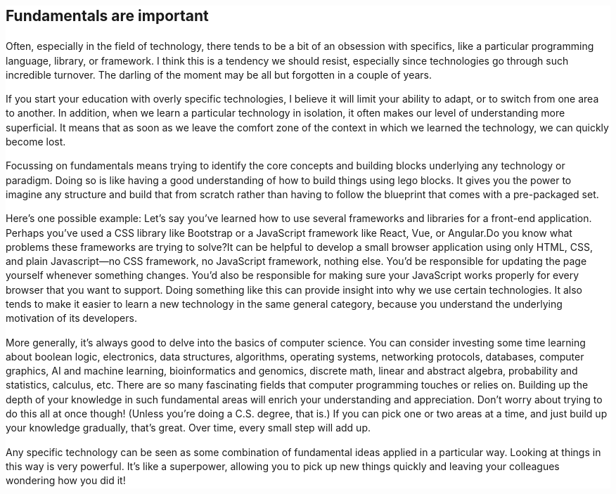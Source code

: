 ## Fundamentals are important

Often, especially in the field of technology, there tends to be a bit of an obsession with specifics, like a particular programming language, library, or framework. I think this is a tendency we should resist, especially since technologies go through such incredible turnover. The darling of the moment may be all but forgotten in a couple of years.

If you start your education with overly specific technologies, I believe it will limit your ability to adapt, or to switch from one area to another. In addition, when we learn a particular technology in isolation, it often makes our level of understanding more superficial. It means that as soon as we leave the comfort zone of the context in which we learned the technology, we can quickly become lost.

Focussing on fundamentals means trying to identify the core concepts and building blocks underlying any technology or paradigm. Doing so is like having a good understanding of how to build things using lego blocks. It gives you the power to imagine any structure and build that from scratch rather than having to follow the blueprint that comes with a pre-packaged set.

Here’s one possible example: Let’s say you’ve learned how to use several frameworks and libraries for a front-end application. Perhaps you’ve used a CSS library like Bootstrap or a JavaScript framework like React, Vue, or Angular.Do you know what problems these frameworks are trying to solve?It can be helpful to develop a small browser application using only HTML, CSS, and plain Javascript—no CSS framework, no JavaScript framework, nothing else. You’d be responsible for updating the page yourself whenever something changes. You’d also be responsible for making sure your JavaScript works properly for every browser that you want to support. Doing something like this can provide insight into why we use certain technologies. It also tends to make it easier to learn a new technology in the same general category, because you understand the underlying motivation of its developers.

More generally, it’s always good to delve into the basics of computer science. You can consider investing some time learning about boolean logic, electronics, data structures, algorithms, operating systems, networking protocols, databases, computer graphics, AI and machine learning, bioinformatics and genomics, discrete math, linear and abstract algebra, probability and statistics, calculus, etc. There are so many fascinating fields that computer programming touches or relies on. Building up the depth of your knowledge in such fundamental areas will enrich your understanding and appreciation. Don’t worry about trying to do this all at once though! (Unless you’re doing a C.S. degree, that is.) If you can pick one or two areas at a time, and just build up your knowledge gradually, that’s great. Over time, every small step will add up.

Any specific technology can be seen as some combination of fundamental ideas applied in a particular way. Looking at things in this way is very powerful. It’s like a superpower, allowing you to pick up new things quickly and leaving your colleagues wondering how you did it!
